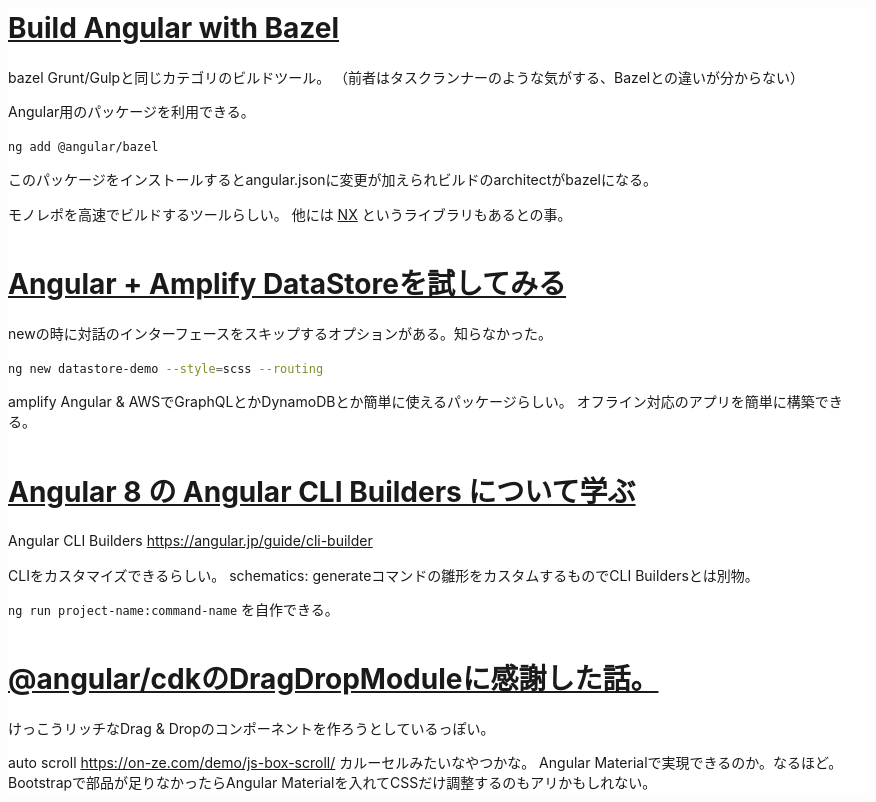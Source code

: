 # [Build Angular with Bazel](https://qiita.com/Jialipassion/items/4dbcb4034b8da114d3c3)

bazel
Grunt/Gulpと同じカテゴリのビルドツール。
（前者はタスクランナーのような気がする、Bazelとの違いが分からない）

Angular用のパッケージを利用できる。

```bash
ng add @angular/bazel
```

このパッケージをインストールするとangular.jsonに変更が加えられビルドのarchitectがbazelになる。

モノレポを高速でビルドするツールらしい。
他には [NX](https://github.com/nrwl/nx) というライブラリもあるとの事。
  

# [Angular \+ Amplify DataStoreを試してみる](https://dev.classmethod.jp/client-side/angular-amplify-datastore/)
  
newの時に対話のインターフェースをスキップするオプションがある。知らなかった。

```bash
ng new datastore-demo --style=scss --routing
```

amplify
Angular & AWSでGraphQLとかDynamoDBとか簡単に使えるパッケージらしい。
オフライン対応のアプリを簡単に構築できる。

# [Angular 8 の Angular CLI Builders について学ぶ](https://qiita.com/pachirel/items/2701540f661a6bab772c)

Angular CLI Builders
https://angular.jp/guide/cli-builder

CLIをカスタマイズできるらしい。
schematics: generateコマンドの雛形をカスタムするものでCLI Buildersとは別物。

`ng run project-name:command-name` を自作できる。

# [@angular/cdkのDragDropModuleに感謝した話。](https://qiita.com/kyokoshimizu/items/8dfda1693c0790d836bd)

けっこうリッチなDrag & Dropのコンポーネントを作ろうとしているっぽい。

auto scroll
https://on-ze.com/demo/js-box-scroll/
カルーセルみたいなやつかな。
Angular Materialで実現できるのか。なるほど。
Bootstrapで部品が足りなかったらAngular Materialを入れてCSSだけ調整するのもアリかもしれない。
